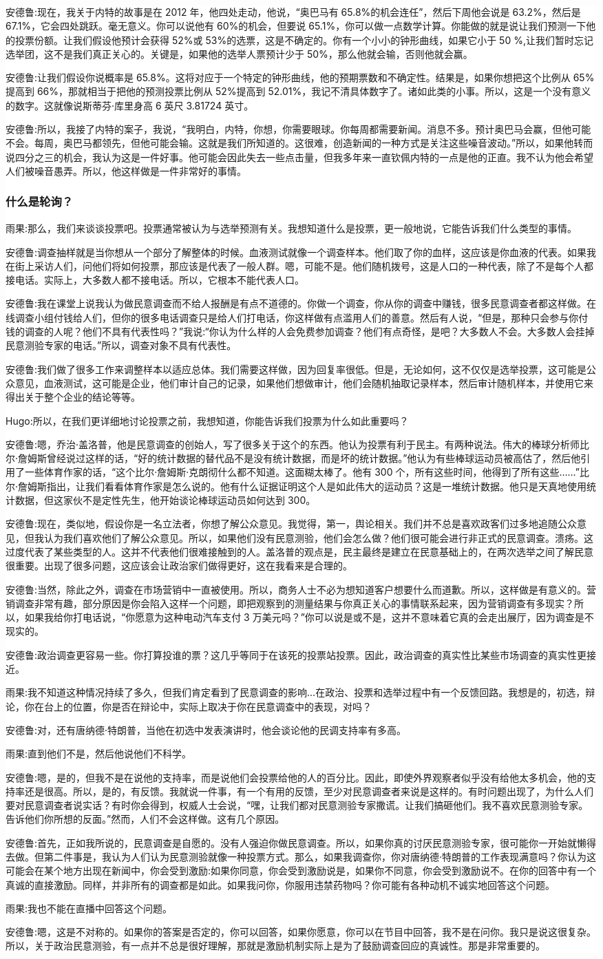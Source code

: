 安德鲁:现在，我关于内特的故事是在 2012 年，他四处走动，他说，“奥巴马有 65.8%的机会连任”，然后下周他会说是 63.2%，然后是 67.1%，它会四处跳跃。毫无意义。你可以说他有 60%的机会，但要说 65.1%，你可以做一点数学计算。你能做的就是说让我们预测一下他的投票份额。让我们假设他预计会获得 52%或 53%的选票，这是不确定的。你有一个小小的钟形曲线，如果它小于 50 %,让我们暂时忘记选举团，这不是我们真正关心的。关键是，如果他的选举人票预计少于 50%，那么他就会输，否则他就会赢。

安德鲁:让我们假设你说概率是 65.8%。这将对应于一个特定的钟形曲线，他的预期票数和不确定性。结果是，如果你想把这个比例从 65%提高到 66%，那就相当于把他的预测投票比例从 52%提高到 52.01%，我记不清具体数字了。诸如此类的小事。所以，这是一个没有意义的数字。这就像说斯蒂芬·库里身高 6 英尺 3.81724 英寸。

安德鲁:所以，我接了内特的案子，我说，“我明白，内特，你想，你需要眼球。你每周都需要新闻。消息不多。预计奥巴马会赢，但他可能不会。每周，奥巴马都领先，但他可能会输。这就是我们所知道的。这很难，创造新闻的一种方式是关注这些噪音波动。”所以，如果他转而说四分之三的机会，我认为这是一件好事。他可能会因此失去一些点击量，但我多年来一直钦佩内特的一点是他的正直。我不认为他会希望人们被噪音愚弄。所以，他这样做是一件非常好的事情。

### 什么是轮询？

雨果:那么，我们来谈谈投票吧。投票通常被认为与选举预测有关。我想知道什么是投票，更一般地说，它能告诉我们什么类型的事情。

安德鲁:调查抽样就是当你想从一个部分了解整体的时候。血液测试就像一个调查样本。他们取了你的血样，这应该是你血液的代表。如果我在街上采访人们，问他们将如何投票，那应该是代表了一般人群。嗯，可能不是。他们随机拨号，这是人口的一种代表，除了不是每个人都接电话。实际上，大多数人都不接电话。所以，它根本不能代表人口。

安德鲁:我在课堂上说我认为做民意调查而不给人报酬是有点不道德的。你做一个调查，你从你的调查中赚钱，很多民意调查者都这样做。在线调查小组付钱给人们，但你的很多电话调查只是给人们打电话，你这样做有点滥用人们的善意。然后有人说，“但是，那种只会参与你付钱的调查的人呢？他们不具有代表性吗？”我说:“你认为什么样的人会免费参加调查？他们有点奇怪，是吧？大多数人不会。大多数人会挂掉民意测验专家的电话。”所以，调查对象不具有代表性。

安德鲁:我们做了很多工作来调整样本以适应总体。我们需要这样做，因为回复率很低。但是，无论如何，这不仅仅是选举投票，这可能是公众意见，血液测试，这可能是企业，他们审计自己的记录，如果他们想做审计，他们会随机抽取记录样本，然后审计随机样本，并使用它来得出关于整个企业的结论等等。

Hugo:所以，在我们更详细地讨论投票之前，我想知道，你能告诉我们投票为什么如此重要吗？

安德鲁:嗯，乔治·盖洛普，他是民意调查的创始人，写了很多关于这个的东西。他认为投票有利于民主。有两种说法。伟大的棒球分析师比尔·詹姆斯曾经说过这样的话，“好的统计数据的替代品不是没有统计数据，而是坏的统计数据。”他认为有些棒球运动员被高估了，然后他引用了一些体育作家的话，“这个比尔·詹姆斯·克朗彻什么都不知道。这面糊太棒了。他有 300 个，所有这些时间，他得到了所有这些……”比尔·詹姆斯指出，让我们看看体育作家是怎么说的。他有什么证据证明这个人是如此伟大的运动员？这是一堆统计数据。他只是天真地使用统计数据，但这家伙不是定性先生，他开始谈论棒球运动员如何达到 300。

安德鲁:现在，类似地，假设你是一名立法者，你想了解公众意见。我觉得，第一，舆论相关。我们并不总是喜欢政客们过多地追随公众意见，但我认为我们喜欢他们了解公众意见。所以，如果他们没有民意测验，他们会怎么做？他们很可能会进行非正式的民意调查。溃疡。这过度代表了某些类型的人。这并不代表他们很难接触到的人。盖洛普的观点是，民主最终是建立在民意基础上的，在两次选举之间了解民意很重要。出现了很多问题，这应该会让政治家们做得更好，这在我看来是合理的。

安德鲁:当然，除此之外，调查在市场营销中一直被使用。所以，商务人士不必为想知道客户想要什么而道歉。所以，这样做是有意义的。营销调查非常有趣，部分原因是你会陷入这样一个问题，即把观察到的测量结果与你真正关心的事情联系起来，因为营销调查有多现实？所以，如果我给你打电话说，“你愿意为这种电动汽车支付 3 万美元吗？”你可以说是或不是，这并不意味着它真的会走出展厅，因为调查是不现实的。

安德鲁:政治调查更容易一些。你打算投谁的票？这几乎等同于在该死的投票站投票。因此，政治调查的真实性比某些市场调查的真实性更接近。

雨果:我不知道这种情况持续了多久，但我们肯定看到了民意调查的影响...在政治、投票和选举过程中有一个反馈回路。我想是的，初选，辩论，你在台上的位置，你是否在辩论中，实际上取决于你在民意调查中的表现，对吗？

安德鲁:对，还有唐纳德·特朗普，当他在初选中发表演讲时，他会谈论他的民调支持率有多高。

雨果:直到他们不是，然后他说他们不科学。

安德鲁:嗯，是的，但我不是在说他的支持率，而是说他们会投票给他的人的百分比。因此，即使外界观察者似乎没有给他太多机会，他的支持率还是很高。所以，是的，有反馈。我就说一件事，有一个有用的反馈，至少对民意调查者来说是这样的。有时问题出现了，为什么人们要对民意调查者说实话？有时你会得到，权威人士会说，“嘿，让我们都对民意测验专家撒谎。让我们搞砸他们。我不喜欢民意测验专家。告诉他们你所想的反面。”然而，人们不会这样做。这有几个原因。

安德鲁:首先，正如我所说的，民意调查是自愿的。没有人强迫你做民意调查。所以，如果你真的讨厌民意测验专家，很可能你一开始就懒得去做。但第二件事是，我认为人们认为民意测验就像一种投票方式。那么，如果我调查你，你对唐纳德·特朗普的工作表现满意吗？你认为这可能会在某个地方出现在新闻中，你会受到激励:如果你同意，你会受到激励说是，如果你不同意，你会受到激励说不。在你的回答中有一个真诚的直接激励。同样，并非所有的调查都是如此。如果我问你，你服用违禁药物吗？你可能有各种动机不诚实地回答这个问题。

雨果:我也不能在直播中回答这个问题。

安德鲁:嗯，这是不对称的。如果你的答案是否定的，你可以回答，如果你愿意，你可以在节目中回答，我不是在问你。我只是说这很复杂。所以，关于政治民意测验，有一点并不总是很好理解，那就是激励机制实际上是为了鼓励调查回应的真诚性。那是非常重要的。
